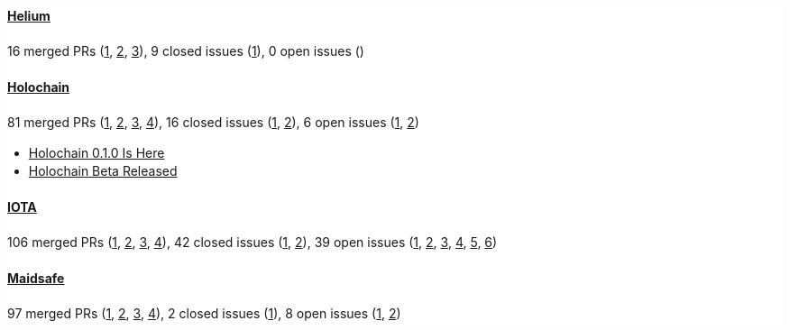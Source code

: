 [golem-merged-prs-4]: https://github.com/golemfactory/ya-runtime-sdk/pulls?q=is%3Apr+is%3Aclosed+merged%3A2023-01-01..2023-01-31%20-author:app/dependabot
[golem-closed_issues-1]: https://github.com/golemfactory/yagna/issues?q=is%3Aissue+is%3Aclosed+closed%3A2023-01-01..2023-01-31%20-author:app/dependabot
[golem-closed_issues-2]: https://github.com/golemfactory/ya-service-bus/issues?q=is%3Aissue+is%3Aclosed+closed%3A2023-01-01..2023-01-31%20-author:app/dependabot
[golem-closed_issues-3]: https://github.com/golemfactory/ya-runtime-sdk/issues?q=is%3Aissue+is%3Aclosed+closed%3A2023-01-01..2023-01-31%20-author:app/dependabot
[golem-closed_issues-4]: https://github.com/golemfactory/ya-runtime-vm/issues?q=is%3Aissue+is%3Aclosed+closed%3A2023-01-01..2023-01-31%20-author:app/dependabot
[golem-open_issues-1]: https://github.com/golemfactory/yagna/issues?q=is%3Aissue+is%3Aopen+created%3A2023-01-01..2023-01-31%20-author:app/dependabot

#### [Helium](https://github.com/helium)

16 merged PRs ([1][helium-merged-prs-1], [2][helium-merged-prs-2], [3][helium-merged-prs-3]),
9 closed issues ([1][helium-closed_issues-1]),
0 open issues ()

[helium-merged-prs-1]: https://github.com/helium/gateway-rs/pulls?q=is%3Apr+is%3Aclosed+merged%3A2023-01-01..2023-01-31%20-author:app/dependabot
[helium-merged-prs-2]: https://github.com/helium/helium-crypto-rs/pulls?q=is%3Apr+is%3Aclosed+merged%3A2023-01-01..2023-01-31%20-author:app/dependabot
[helium-merged-prs-3]: https://github.com/helium/helium-wallet-rs/pulls?q=is%3Apr+is%3Aclosed+merged%3A2023-01-01..2023-01-31%20-author:app/dependabot
[helium-closed_issues-1]: https://github.com/helium/gateway-rs/issues?q=is%3Aissue+is%3Aclosed+closed%3A2023-01-01..2023-01-31%20-author:app/dependabot

#### [Holochain](https://github.com/holochain/)

81 merged PRs ([1][holochain-merged-prs-1], [2][holochain-merged-prs-2], [3][holochain-merged-prs-3], [4][holochain-merged-prs-4]),
16 closed issues ([1][holochain-closed_issues-1], [2][holochain-closed_issues-2]),
6 open issues ([1][holochain-open_issues-1], [2][holochain-open_issues-2])

[holochain-merged-prs-1]: https://github.com/holochain/holochain/pulls?q=is%3Apr+is%3Aclosed+merged%3A2023-01-01..2023-01-31%20-author:app/dependabot
[holochain-merged-prs-2]: https://github.com/holochain/launcher/pulls?q=is%3Apr+is%3Aclosed+merged%3A2023-01-01..2023-01-31%20-author:app/dependabot
[holochain-merged-prs-3]: https://github.com/holochain/holochain-client-rust/pulls?q=is%3Apr+is%3Aclosed+merged%3A2023-01-01..2023-01-31%20-author:app/dependabot
[holochain-merged-prs-4]: https://github.com/holochain/holochain-wasmer/pulls?q=is%3Apr+is%3Aclosed+merged%3A2023-01-01..2023-01-31%20-author:app/dependabot
[holochain-closed_issues-1]: https://github.com/holochain/holochain/issues?q=is%3Aissue+is%3Aclosed+closed%3A2023-01-01..2023-01-31%20-author:app/dependabot
[holochain-closed_issues-2]: https://github.com/holochain/launcher/issues?q=is%3Aissue+is%3Aclosed+closed%3A2023-01-01..2023-01-31%20-author:app/dependabot
[holochain-open_issues-1]: https://github.com/holochain/holochain/issues?q=is%3Aissue+is%3Aopen+created%3A2023-01-01..2023-01-31%20-author:app/dependabot
[holochain-open_issues-2]: https://github.com/holochain/launcher/issues?q=is%3Aissue+is%3Aopen+created%3A2023-01-01..2023-01-31%20-author:app/dependabot

- [Holochain 0.1.0 Is Here](https://blog.holochain.org/holochain-0-1-0-is-here/)
- [Holochain Beta Released](https://blog.holochain.org/holochain-beta-released/)

#### [IOTA](https://github.com/iotaledger)

106 merged PRs ([1][iota-merged-prs-1], [2][iota-merged-prs-2], [3][iota-merged-prs-3], [4][iota-merged-prs-4]),
42 closed issues ([1][iota-closed_issues-1], [2][iota-closed_issues-2]),
39 open issues ([1][iota-open_issues-1], [2][iota-open_issues-2], [3][iota-open_issues-3], [4][iota-open_issues-4], [5][iota-open_issues-5], [6][iota-open_issues-6])

[iota-merged-prs-1]: https://github.com/iotaledger/wallet.rs/pulls?q=is%3Apr+is%3Aclosed+merged%3A2023-01-01..2023-01-31%20-author:app/dependabot
[iota-merged-prs-2]: https://github.com/iotaledger/iota.rs/pulls?q=is%3Apr+is%3Aclosed+merged%3A2023-01-01..2023-01-31%20-author:app/dependabot
[iota-merged-prs-3]: https://github.com/iotaledger/identity.rs/pulls?q=is%3Apr+is%3Aclosed+merged%3A2023-01-01..2023-01-31%20-author:app/dependabot
[iota-merged-prs-4]: https://github.com/iotaledger/cli-wallet/pulls?q=is%3Apr+is%3Aclosed+merged%3A2023-01-01..2023-01-31%20-author:app/dependabot
[iota-closed_issues-1]: https://github.com/iotaledger/wallet.rs/issues?q=is%3Aissue+is%3Aclosed+closed%3A2023-01-01..2023-01-31%20-author:app/dependabot
[iota-closed_issues-2]: https://github.com/iotaledger/iota.rs/issues?q=is%3Aissue+is%3Aclosed+closed%3A2023-01-01..2023-01-31%20-author:app/dependabot
[iota-open_issues-1]: https://github.com/iotaledger/bee/issues?q=is%3Aissue+is%3Aopen+created%3A2023-01-01..2023-01-31%20-author:app/dependabot
[iota-open_issues-2]: https://github.com/iotaledger/wallet.rs/issues?q=is%3Aissue+is%3Aopen+created%3A2023-01-01..2023-01-31%20-author:app/dependabot
[iota-open_issues-3]: https://github.com/iotaledger/iota.rs/issues?q=is%3Aissue+is%3Aopen+created%3A2023-01-01..2023-01-31%20-author:app/dependabot
[iota-open_issues-4]: https://github.com/iotaledger/identity.rs/issues?q=is%3Aissue+is%3Aopen+created%3A2023-01-01..2023-01-31%20-author:app/dependabot
[iota-open_issues-5]: https://github.com/iotaledger/cli-wallet/issues?q=is%3Aissue+is%3Aopen+created%3A2023-01-01..2023-01-31%20-author:app/dependabot
[iota-open_issues-6]: https://github.com/iotaledger/stronghold.rs/issues?q=is%3Aissue+is%3Aopen+created%3A2023-01-01..2023-01-31%20-author:app/dependabot

#### [Maidsafe](https://github.com/maidsafe)

97 merged PRs ([1][maidsafe-merged-prs-1], [2][maidsafe-merged-prs-2], [3][maidsafe-merged-prs-3], [4][maidsafe-merged-prs-4]),
2 closed issues ([1][maidsafe-closed_issues-1]),
8 open issues ([1][maidsafe-open_issues-1], [2][maidsafe-open_issues-2])


[camilahanada]: https://github.com/camilahanada
[gcharang]: https://github.com/gcharang
[Kadan Stadelmann]: https://github.com/ca333
[Vid Kersic]: https://github.com/Vid201
[Brian Anderson]: https://github.com/brson
[Aimee Zhu]: https://github.com/Aimeedeer
[RustSec]: https://rustsec.org/advisories/
[GitHub Advisories]: https://github.com/advisories?query=ecosystem%3Arust
[aleo-merged-prs-1]: https://github.com/AleoHQ/aleo/pulls?q=is%3Apr+is%3Aclosed+merged%3A2023-01-01..2023-01-31%20-author:app/dependabot
[aleo-merged-prs-2]: https://github.com/AleoHQ/aleo_vm_lambda/pulls?q=is%3Apr+is%3Aclosed+merged%3A2023-01-01..2023-01-31%20-author:app/dependabot
[aleo-merged-prs-3]: https://github.com/AleoHQ/leo/pulls?q=is%3Apr+is%3Aclosed+merged%3A2023-01-01..2023-01-31%20-author:app/dependabot
[aleo-merged-prs-4]: https://github.com/AleoHQ/snarkOS/pulls?q=is%3Apr+is%3Aclosed+merged%3A2023-01-01..2023-01-31%20-author:app/dependabot
[aleo-merged-prs-5]: https://github.com/AleoHQ/snarkVM/pulls?q=is%3Apr+is%3Aclosed+merged%3A2023-01-01..2023-01-31%20-author:app/dependabot
[aleo-closed_issues-1]: https://github.com/AleoHQ/leo/issues?q=is%3Aissue+is%3Aclosed+closed%3A2023-01-01..2023-01-31%20-author:app/dependabot
[aleo-closed_issues-2]: https://github.com/AleoHQ/snarkOS/issues?q=is%3Aissue+is%3Aclosed+closed%3A2023-01-01..2023-01-31%20-author:app/dependabot
[aleo-closed_issues-3]: https://github.com/AleoHQ/snarkVM/issues?q=is%3Aissue+is%3Aclosed+closed%3A2023-01-01..2023-01-31%20-author:app/dependabot
[aleo-open_issues-1]: https://github.com/AleoHQ/aleo/issues?q=is%3Aissue+is%3Aopen+created%3A2023-01-01..2023-01-31%20-author:app/dependabot
[aleo-open_issues-2]: https://github.com/AleoHQ/leo/issues?q=is%3Aissue+is%3Aopen+created%3A2023-01-01..2023-01-31%20-author:app/dependabot
[aleo-open_issues-3]: https://github.com/AleoHQ/snarkVM/issues?q=is%3Aissue+is%3Aopen+created%3A2023-01-01..2023-01-31%20-author:app/dependabot
[anoma-merged-prs-1]: https://github.com/anoma/namada/pulls?q=is%3Apr+is%3Aclosed+merged%3A2023-01-01..2023-01-31%20-author:app/dependabot
[anoma-merged-prs-2]: https://github.com/anoma/vamp-ir/pulls?q=is%3Apr+is%3Aclosed+merged%3A2023-01-01..2023-01-31%20-author:app/dependabot
[anoma-merged-prs-3]: https://github.com/anoma/taiga/pulls?q=is%3Apr+is%3Aclosed+merged%3A2023-01-01..2023-01-31%20-author:app/dependabot
[anoma-closed_issues-1]: https://github.com/anoma/namada/issues?q=is%3Aissue+is%3Aclosed+closed%3A2023-01-01..2023-01-31%20-author:app/dependabot
[anoma-closed_issues-2]: https://github.com/anoma/vamp-ir/issues?q=is%3Aissue+is%3Aclosed+closed%3A2023-01-01..2023-01-31%20-author:app/dependabot
[anoma-closed_issues-3]: https://github.com/anoma/taiga/issues?q=is%3Aissue+is%3Aclosed+closed%3A2023-01-01..2023-01-31%20-author:app/dependabot
[anoma-open_issues-1]: https://github.com/anoma/namada/issues?q=is%3Aissue+is%3Aopen+created%3A2023-01-01..2023-01-31%20-author:app/dependabot
[anoma-open_issues-2]: https://github.com/anoma/vamp-ir/issues?q=is%3Aissue+is%3Aopen+created%3A2023-01-01..2023-01-31%20-author:app/dependabot
[anoma-open_issues-3]: https://github.com/anoma/taiga/issues?q=is%3Aissue+is%3Aopen+created%3A2023-01-01..2023-01-31%20-author:app/dependabot
[aptos-merged-prs-1]: https://github.com/aptos-labs/aptos-core/pulls?q=is%3Apr+is%3Aclosed+merged%3A2023-01-01..2023-01-31%20-author:app/dependabot
[aptos-closed_issues-1]: https://github.com/aptos-labs/aptos-core/issues?q=is%3Aissue+is%3Aclosed+closed%3A2023-01-01..2023-01-31%20-author:app/dependabot
[aptos-open_issues-1]: https://github.com/aptos-labs/aptos-core/issues?q=is%3Aissue+is%3Aopen+created%3A2023-01-01..2023-01-31%20-author:app/dependabot
[casper-merged-prs-1]: https://github.com/casper-network/casper-node/pulls?q=is%3Apr+is%3Aclosed+merged%3A2023-01-01..2023-01-31%20-author:app/dependabot
[casper-merged-prs-2]: https://github.com/casper-network/docs/pulls?q=is%3Apr+is%3Aclosed+merged%3A2023-01-01..2023-01-31%20-author:app/dependabot
[casper-closed_issues-1]: https://github.com/casper-network/casper-node/issues?q=is%3Aissue+is%3Aclosed+closed%3A2023-01-01..2023-01-31%20-author:app/dependabot
[casper-closed_issues-2]: https://github.com/casper-network/docs/issues?q=is%3Aissue+is%3Aclosed+closed%3A2023-01-01..2023-01-31%20-author:app/dependabot
[casper-open_issues-1]: https://github.com/casper-network/casper-node/issues?q=is%3Aissue+is%3Aopen+created%3A2023-01-01..2023-01-31%20-author:app/dependabot
[casper-open_issues-2]: https://github.com/casper-network/docs/issues?q=is%3Aissue+is%3Aopen+created%3A2023-01-01..2023-01-31%20-author:app/dependabot
[comit-merged-prs-1]: https://github.com/comit-network/xmr-btc-swap/pulls?q=is%3Apr+is%3Aclosed+merged%3A2023-01-01..2023-01-31%20-author:app/dependabot
[comit-closed_issues-1]: https://github.com/comit-network/xmr-btc-swap/issues?q=is%3Aissue+is%3Aclosed+closed%3A2023-01-01..2023-01-31%20-author:app/dependabot
[comit-open_issues-1]: https://github.com/comit-network/xmr-btc-swap/issues?q=is%3Aissue+is%3Aopen+created%3A2023-01-01..2023-01-31%20-author:app/dependabot
[concordium-merged-prs-1]: https://github.com/Concordium/concordium-rust-smart-contracts/pulls?q=is%3Apr+is%3Aclosed+merged%3A2023-01-01..2023-01-31%20-author:app/dependabot
[concordium-merged-prs-2]: https://github.com/Concordium/concordium-contracts-common/pulls?q=is%3Apr+is%3Aclosed+merged%3A2023-01-01..2023-01-31%20-author:app/dependabot
[concordium-merged-prs-3]: https://github.com/Concordium/concordium-rust-sdk/pulls?q=is%3Apr+is%3Aclosed+merged%3A2023-01-01..2023-01-31%20-author:app/dependabot
[concordium-merged-prs-4]: https://github.com/Concordium/concordium-base/pulls?q=is%3Apr+is%3Aclosed+merged%3A2023-01-01..2023-01-31%20-author:app/dependabot
[concordium-merged-prs-5]: https://github.com/Concordium/concordium-node/pulls?q=is%3Apr+is%3Aclosed+merged%3A2023-01-01..2023-01-31%20-author:app/dependabot
[concordium-closed_issues-1]: https://github.com/Concordium/concordium-rust-smart-contracts/issues?q=is%3Aissue+is%3Aclosed+closed%3A2023-01-01..2023-01-31%20-author:app/dependabot
[concordium-closed_issues-2]: https://github.com/Concordium/concordium-base/issues?q=is%3Aissue+is%3Aclosed+closed%3A2023-01-01..2023-01-31%20-author:app/dependabot
[concordium-closed_issues-3]: https://github.com/Concordium/concordium-node/issues?q=is%3Aissue+is%3Aclosed+closed%3A2023-01-01..2023-01-31%20-author:app/dependabot
[concordium-open_issues-1]: https://github.com/Concordium/concordium-rust-smart-contracts/issues?q=is%3Aissue+is%3Aopen+created%3A2023-01-01..2023-01-31%20-author:app/dependabot
[concordium-open_issues-2]: https://github.com/Concordium/concordium-contracts-common/issues?q=is%3Aissue+is%3Aopen+created%3A2023-01-01..2023-01-31%20-author:app/dependabot
[concordium-open_issues-3]: https://github.com/Concordium/concordium-base/issues?q=is%3Aissue+is%3Aopen+created%3A2023-01-01..2023-01-31%20-author:app/dependabot
[concordium-open_issues-4]: https://github.com/Concordium/concordium-node/issues?q=is%3Aissue+is%3Aopen+created%3A2023-01-01..2023-01-31%20-author:app/dependabot
[conflux-merged-prs-1]: https://github.com/Conflux-Chain/conflux-rust/pulls?q=is%3Apr+is%3Aclosed+merged%3A2023-01-01..2023-01-31%20-author:app/dependabot
[darkfi-merged-prs-1]: https://github.com/darkrenaissance/darkfi/pulls?q=is%3Apr+is%3Aclosed+merged%3A2023-01-01..2023-01-31%20-author:app/dependabot
[darkfi-closed_issues-1]: https://github.com/darkrenaissance/darkfi/issues?q=is%3Aissue+is%3Aclosed+closed%3A2023-01-01..2023-01-31%20-author:app/dependabot
[darkfi-open_issues-1]: https://github.com/darkrenaissance/darkfi/issues?q=is%3Aissue+is%3Aopen+created%3A2023-01-01..2023-01-31%20-author:app/dependabot
[dfinity-merged-prs-1]: https://github.com/dfinity/sdk/pulls?q=is%3Apr+is%3Aclosed+merged%3A2023-01-01..2023-01-31%20-author:app/dependabot
[dfinity-merged-prs-2]: https://github.com/dfinity/agent-rs/pulls?q=is%3Apr+is%3Aclosed+merged%3A2023-01-01..2023-01-31%20-author:app/dependabot
[dfinity-merged-prs-3]: https://github.com/dfinity/cdk-rs/pulls?q=is%3Apr+is%3Aclosed+merged%3A2023-01-01..2023-01-31%20-author:app/dependabot
[dfinity-merged-prs-4]: https://github.com/dfinity/candid/pulls?q=is%3Apr+is%3Aclosed+merged%3A2023-01-01..2023-01-31%20-author:app/dependabot
[dfinity-merged-prs-5]: https://github.com/dfinity/quill/pulls?q=is%3Apr+is%3Aclosed+merged%3A2023-01-01..2023-01-31%20-author:app/dependabot
[dfinity-merged-prs-6]: https://github.com/dfinity/vessel/pulls?q=is%3Apr+is%3Aclosed+merged%3A2023-01-01..2023-01-31%20-author:app/dependabot
[dfinity-closed_issues-1]: https://github.com/dfinity/sdk/issues?q=is%3Aissue+is%3Aclosed+closed%3A2023-01-01..2023-01-31%20-author:app/dependabot
[dfinity-closed_issues-2]: https://github.com/dfinity/agent-rs/issues?q=is%3Aissue+is%3Aclosed+closed%3A2023-01-01..2023-01-31%20-author:app/dependabot
[dfinity-closed_issues-3]: https://github.com/dfinity/vessel/issues?q=is%3Aissue+is%3Aclosed+closed%3A2023-01-01..2023-01-31%20-author:app/dependabot
[dfinity-open_issues-1]: https://github.com/dfinity/sdk/issues?q=is%3Aissue+is%3Aopen+created%3A2023-01-01..2023-01-31%20-author:app/dependabot
[dfinity-open_issues-2]: https://github.com/dfinity/candid/issues?q=is%3Aissue+is%3Aopen+created%3A2023-01-01..2023-01-31%20-author:app/dependabot
[dfinity-open_issues-3]: https://github.com/dfinity/quill/issues?q=is%3Aissue+is%3Aopen+created%3A2023-01-01..2023-01-31%20-author:app/dependabot
[dusk_network-merged-prs-1]: https://github.com/dusk-network/plonk/pulls?q=is%3Apr+is%3Aclosed+merged%3A2023-01-01..2023-01-31%20-author:app/dependabot
[dusk_network-merged-prs-2]: https://github.com/dusk-network/rusk/pulls?q=is%3Apr+is%3Aclosed+merged%3A2023-01-01..2023-01-31%20-author:app/dependabot
[dusk_network-merged-prs-3]: https://github.com/dusk-network/wallet-cli/pulls?q=is%3Apr+is%3Aclosed+merged%3A2023-01-01..2023-01-31%20-author:app/dependabot
[dusk_network-merged-prs-4]: https://github.com/dusk-network/wallet-core/pulls?q=is%3Apr+is%3Aclosed+merged%3A2023-01-01..2023-01-31%20-author:app/dependabot
[dusk_network-closed_issues-1]: https://github.com/dusk-network/plonk/issues?q=is%3Aissue+is%3Aclosed+closed%3A2023-01-01..2023-01-31%20-author:app/dependabot
[dusk_network-closed_issues-2]: https://github.com/dusk-network/rusk/issues?q=is%3Aissue+is%3Aclosed+closed%3A2023-01-01..2023-01-31%20-author:app/dependabot
[dusk_network-closed_issues-3]: https://github.com/dusk-network/wallet-cli/issues?q=is%3Aissue+is%3Aclosed+closed%3A2023-01-01..2023-01-31%20-author:app/dependabot
[dusk_network-open_issues-1]: https://github.com/dusk-network/plonk/issues?q=is%3Aissue+is%3Aopen+created%3A2023-01-01..2023-01-31%20-author:app/dependabot
[dusk_network-open_issues-2]: https://github.com/dusk-network/rusk/issues?q=is%3Aissue+is%3Aopen+created%3A2023-01-01..2023-01-31%20-author:app/dependabot
[dusk_network-open_issues-3]: https://github.com/dusk-network/wallet-core/issues?q=is%3Aissue+is%3Aopen+created%3A2023-01-01..2023-01-31%20-author:app/dependabot
[espresso_systems-merged-prs-1]: https://github.com/EspressoSystems/jellyfish/pulls?q=is%3Apr+is%3Aclosed+merged%3A2023-01-01..2023-01-31%20-author:app/dependabot
[espresso_systems-merged-prs-2]: https://github.com/EspressoSystems/cape/pulls?q=is%3Apr+is%3Aclosed+merged%3A2023-01-01..2023-01-31%20-author:app/dependabot
[espresso_systems-merged-prs-3]: https://github.com/EspressoSystems/HotShot/pulls?q=is%3Apr+is%3Aclosed+merged%3A2023-01-01..2023-01-31%20-author:app/dependabot
[espresso_systems-closed_issues-1]: https://github.com/EspressoSystems/jellyfish/issues?q=is%3Aissue+is%3Aclosed+closed%3A2023-01-01..2023-01-31%20-author:app/dependabot
[espresso_systems-closed_issues-2]: https://github.com/EspressoSystems/cape/issues?q=is%3Aissue+is%3Aclosed+closed%3A2023-01-01..2023-01-31%20-author:app/dependabot
[espresso_systems-closed_issues-3]: https://github.com/EspressoSystems/HotShot/issues?q=is%3Aissue+is%3Aclosed+closed%3A2023-01-01..2023-01-31%20-author:app/dependabot
[espresso_systems-open_issues-1]: https://github.com/EspressoSystems/jellyfish/issues?q=is%3Aissue+is%3Aopen+created%3A2023-01-01..2023-01-31%20-author:app/dependabot
[espresso_systems-open_issues-2]: https://github.com/EspressoSystems/HotShot/issues?q=is%3Aissue+is%3Aopen+created%3A2023-01-01..2023-01-31%20-author:app/dependabot
[filecoin-merged-prs-1]: https://github.com/filecoin-project/blstrs/pulls?q=is%3Apr+is%3Aclosed+merged%3A2023-01-01..2023-01-31%20-author:app/dependabot
[filecoin-merged-prs-2]: https://github.com/filecoin-project/builtin-actors/pulls?q=is%3Apr+is%3Aclosed+merged%3A2023-01-01..2023-01-31%20-author:app/dependabot
[filecoin-merged-prs-3]: https://github.com/filecoin-project/builtin-actors-bundler/pulls?q=is%3Apr+is%3Aclosed+merged%3A2023-01-01..2023-01-31%20-author:app/dependabot
[filecoin-merged-prs-4]: https://github.com/filecoin-project/filecoin-ffi/pulls?q=is%3Apr+is%3Aclosed+merged%3A2023-01-01..2023-01-31%20-author:app/dependabot
[filecoin-merged-prs-5]: https://github.com/filecoin-project/neptune/pulls?q=is%3Apr+is%3Aclosed+merged%3A2023-01-01..2023-01-31%20-author:app/dependabot
[filecoin-merged-prs-6]: https://github.com/filecoin-project/ref-fvm/pulls?q=is%3Apr+is%3Aclosed+merged%3A2023-01-01..2023-01-31%20-author:app/dependabot
[filecoin-merged-prs-7]: https://github.com/filecoin-project/rust-fil-proofs/pulls?q=is%3Apr+is%3Aclosed+merged%3A2023-01-01..2023-01-31%20-author:app/dependabot
[filecoin-merged-prs-8]: https://github.com/ChainSafe/forest/pulls?q=is%3Apr+is%3Aclosed+merged%3A2023-01-01..2023-01-31%20-author:app/dependabot
[filecoin-closed_issues-1]: https://github.com/filecoin-project/builtin-actors/issues?q=is%3Aissue+is%3Aclosed+closed%3A2023-01-01..2023-01-31%20-author:app/dependabot
[filecoin-closed_issues-2]: https://github.com/filecoin-project/neptune/issues?q=is%3Aissue+is%3Aclosed+closed%3A2023-01-01..2023-01-31%20-author:app/dependabot
[filecoin-closed_issues-3]: https://github.com/filecoin-project/ref-fvm/issues?q=is%3Aissue+is%3Aclosed+closed%3A2023-01-01..2023-01-31%20-author:app/dependabot
[filecoin-closed_issues-4]: https://github.com/filecoin-project/rust-fil-proofs/issues?q=is%3Aissue+is%3Aclosed+closed%3A2023-01-01..2023-01-31%20-author:app/dependabot
[filecoin-closed_issues-5]: https://github.com/ChainSafe/forest/issues?q=is%3Aissue+is%3Aclosed+closed%3A2023-01-01..2023-01-31%20-author:app/dependabot
[filecoin-open_issues-1]: https://github.com/filecoin-project/builtin-actors/issues?q=is%3Aissue+is%3Aopen+created%3A2023-01-01..2023-01-31%20-author:app/dependabot
[filecoin-open_issues-2]: https://github.com/filecoin-project/neptune/issues?q=is%3Aissue+is%3Aopen+created%3A2023-01-01..2023-01-31%20-author:app/dependabot
[filecoin-open_issues-3]: https://github.com/filecoin-project/ref-fvm/issues?q=is%3Aissue+is%3Aopen+created%3A2023-01-01..2023-01-31%20-author:app/dependabot
[filecoin-open_issues-4]: https://github.com/filecoin-project/rust-fil-proofs/issues?q=is%3Aissue+is%3Aopen+created%3A2023-01-01..2023-01-31%20-author:app/dependabot
[filecoin-open_issues-5]: https://github.com/ChainSafe/forest/issues?q=is%3Aissue+is%3Aopen+created%3A2023-01-01..2023-01-31%20-author:app/dependabot
[findora-merged-prs-1]: https://github.com/FindoraNetwork/platform/pulls?q=is%3Apr+is%3Aclosed+merged%3A2023-01-01..2023-01-31%20-author:app/dependabot
[findora-merged-prs-2]: https://github.com/FindoraNetwork/findora-scanner/pulls?q=is%3Apr+is%3Aclosed+merged%3A2023-01-01..2023-01-31%20-author:app/dependabot
[findora-merged-prs-3]: https://github.com/FindoraNetwork/noah/pulls?q=is%3Apr+is%3Aclosed+merged%3A2023-01-01..2023-01-31%20-author:app/dependabot
[fluence-merged-prs-1]: https://github.com/fluencelabs/marine/pulls?q=is%3Apr+is%3Aclosed+merged%3A2023-01-01..2023-01-31%20-author:app/dependabot
[fluence-merged-prs-2]: https://github.com/fluencelabs/aquavm/pulls?q=is%3Apr+is%3Aclosed+merged%3A2023-01-01..2023-01-31%20-author:app/dependabot
[fluence-merged-prs-3]: https://github.com/fluencelabs/examples/pulls?q=is%3Apr+is%3Aclosed+merged%3A2023-01-01..2023-01-31%20-author:app/dependabot
[fluence-merged-prs-4]: https://github.com/fluencelabs/registry/pulls?q=is%3Apr+is%3Aclosed+merged%3A2023-01-01..2023-01-31%20-author:app/dependabot
[fluence-merged-prs-5]: https://github.com/fluencelabs/trust-graph/pulls?q=is%3Apr+is%3Aclosed+merged%3A2023-01-01..2023-01-31%20-author:app/dependabot
[fluence-merged-prs-6]: https://github.com/fluencelabs/aqua-ipfs/pulls?q=is%3Apr+is%3Aclosed+merged%3A2023-01-01..2023-01-31%20-author:app/dependabot
[fluence-merged-prs-7]: https://github.com/fluencelabs/rust-peer/pulls?q=is%3Apr+is%3Aclosed+merged%3A2023-01-01..2023-01-31%20-author:app/dependabot
[fluence-open_issues-1]: https://github.com/fluencelabs/trust-graph/issues?q=is%3Aissue+is%3Aopen+created%3A2023-01-01..2023-01-31%20-author:app/dependabot
[fluence-open_issues-2]: https://github.com/fluencelabs/aqua-ipfs/issues?q=is%3Aissue+is%3Aopen+created%3A2023-01-01..2023-01-31%20-author:app/dependabot
[fuel-merged-prs-1]: https://github.com/FuelLabs/faucet/pulls?q=is%3Apr+is%3Aclosed+merged%3A2023-01-01..2023-01-31%20-author:app/dependabot
[fuel-merged-prs-2]: https://github.com/FuelLabs/forc-wallet/pulls?q=is%3Apr+is%3Aclosed+merged%3A2023-01-01..2023-01-31%20-author:app/dependabot
[fuel-merged-prs-3]: https://github.com/FuelLabs/fuel-asm/pulls?q=is%3Apr+is%3Aclosed+merged%3A2023-01-01..2023-01-31%20-author:app/dependabot
[fuel-merged-prs-4]: https://github.com/FuelLabs/fuel-core/pulls?q=is%3Apr+is%3Aclosed+merged%3A2023-01-01..2023-01-31%20-author:app/dependabot
[fuel-merged-prs-5]: https://github.com/FuelLabs/fuel-crypto/pulls?q=is%3Apr+is%3Aclosed+merged%3A2023-01-01..2023-01-31%20-author:app/dependabot
[fuel-merged-prs-6]: https://github.com/FuelLabs/fuel-indexer/pulls?q=is%3Apr+is%3Aclosed+merged%3A2023-01-01..2023-01-31%20-author:app/dependabot
[fuel-merged-prs-7]: https://github.com/FuelLabs/fuel-merkle/pulls?q=is%3Apr+is%3Aclosed+merged%3A2023-01-01..2023-01-31%20-author:app/dependabot
[fuel-merged-prs-8]: https://github.com/FuelLabs/fuel-storage/pulls?q=is%3Apr+is%3Aclosed+merged%3A2023-01-01..2023-01-31%20-author:app/dependabot
[fuel-merged-prs-9]: https://github.com/FuelLabs/fuel-tx/pulls?q=is%3Apr+is%3Aclosed+merged%3A2023-01-01..2023-01-31%20-author:app/dependabot
[fuel-merged-prs-10]: https://github.com/FuelLabs/fuel-types/pulls?q=is%3Apr+is%3Aclosed+merged%3A2023-01-01..2023-01-31%20-author:app/dependabot
[fuel-merged-prs-11]: https://github.com/FuelLabs/fuel-vm/pulls?q=is%3Apr+is%3Aclosed+merged%3A2023-01-01..2023-01-31%20-author:app/dependabot
[fuel-merged-prs-12]: https://github.com/FuelLabs/fuels-rs/pulls?q=is%3Apr+is%3Aclosed+merged%3A2023-01-01..2023-01-31%20-author:app/dependabot
[fuel-merged-prs-13]: https://github.com/FuelLabs/fuelup/pulls?q=is%3Apr+is%3Aclosed+merged%3A2023-01-01..2023-01-31%20-author:app/dependabot
[fuel-merged-prs-14]: https://github.com/FuelLabs/sway/pulls?q=is%3Apr+is%3Aclosed+merged%3A2023-01-01..2023-01-31%20-author:app/dependabot
[fuel-closed_issues-1]: https://github.com/FuelLabs/forc-wallet/issues?q=is%3Aissue+is%3Aclosed+closed%3A2023-01-01..2023-01-31%20-author:app/dependabot
[fuel-closed_issues-2]: https://github.com/FuelLabs/fuel-core/issues?q=is%3Aissue+is%3Aclosed+closed%3A2023-01-01..2023-01-31%20-author:app/dependabot
[fuel-closed_issues-3]: https://github.com/FuelLabs/fuel-indexer/issues?q=is%3Aissue+is%3Aclosed+closed%3A2023-01-01..2023-01-31%20-author:app/dependabot
[fuel-closed_issues-4]: https://github.com/FuelLabs/fuel-merkle/issues?q=is%3Aissue+is%3Aclosed+closed%3A2023-01-01..2023-01-31%20-author:app/dependabot
[fuel-closed_issues-5]: https://github.com/FuelLabs/fuel-vm/issues?q=is%3Aissue+is%3Aclosed+closed%3A2023-01-01..2023-01-31%20-author:app/dependabot
[fuel-closed_issues-6]: https://github.com/FuelLabs/fuels-rs/issues?q=is%3Aissue+is%3Aclosed+closed%3A2023-01-01..2023-01-31%20-author:app/dependabot
[fuel-closed_issues-7]: https://github.com/FuelLabs/fuelup/issues?q=is%3Aissue+is%3Aclosed+closed%3A2023-01-01..2023-01-31%20-author:app/dependabot
[fuel-closed_issues-8]: https://github.com/FuelLabs/sway/issues?q=is%3Aissue+is%3Aclosed+closed%3A2023-01-01..2023-01-31%20-author:app/dependabot
[fuel-open_issues-1]: https://github.com/FuelLabs/fuel-core/issues?q=is%3Aissue+is%3Aopen+created%3A2023-01-01..2023-01-31%20-author:app/dependabot
[fuel-open_issues-2]: https://github.com/FuelLabs/fuel-indexer/issues?q=is%3Aissue+is%3Aopen+created%3A2023-01-01..2023-01-31%20-author:app/dependabot
[fuel-open_issues-3]: https://github.com/FuelLabs/fuel-vm/issues?q=is%3Aissue+is%3Aopen+created%3A2023-01-01..2023-01-31%20-author:app/dependabot
[fuel-open_issues-4]: https://github.com/FuelLabs/fuels-rs/issues?q=is%3Aissue+is%3Aopen+created%3A2023-01-01..2023-01-31%20-author:app/dependabot
[fuel-open_issues-5]: https://github.com/FuelLabs/fuelup/issues?q=is%3Aissue+is%3Aopen+created%3A2023-01-01..2023-01-31%20-author:app/dependabot
[fuel-open_issues-6]: https://github.com/FuelLabs/sway/issues?q=is%3Aissue+is%3Aopen+created%3A2023-01-01..2023-01-31%20-author:app/dependabot
[golem-merged-prs-1]: https://github.com/golemfactory/yagna/pulls?q=is%3Apr+is%3Aclosed+merged%3A2023-01-01..2023-01-31%20-author:app/dependabot
[golem-merged-prs-2]: https://github.com/golemfactory/ya-service-bus/pulls?q=is%3Apr+is%3Aclosed+merged%3A2023-01-01..2023-01-31%20-author:app/dependabot
[golem-merged-prs-3]: https://github.com/golemfactory/ya-relay/pulls?q=is%3Apr+is%3Aclosed+merged%3A2023-01-01..2023-01-31%20-author:app/dependabot
[maidsafe-merged-prs-1]: https://github.com/maidsafe/sn_dbc/pulls?q=is%3Apr+is%3Aclosed+merged%3A2023-01-01..2023-01-31%20-author:app/dependabot
[maidsafe-merged-prs-2]: https://github.com/maidsafe/safe_network/pulls?q=is%3Apr+is%3Aclosed+merged%3A2023-01-01..2023-01-31%20-author:app/dependabot
[maidsafe-merged-prs-3]: https://github.com/maidsafe/qp2p/pulls?q=is%3Apr+is%3Aclosed+merged%3A2023-01-01..2023-01-31%20-author:app/dependabot
[maidsafe-merged-prs-4]: https://github.com/maidsafe/sn_consensus/pulls?q=is%3Apr+is%3Aclosed+merged%3A2023-01-01..2023-01-31%20-author:app/dependabot
[maidsafe-closed_issues-1]: https://github.com/maidsafe/safe_network/issues?q=is%3Aissue+is%3Aclosed+closed%3A2023-01-01..2023-01-31%20-author:app/dependabot
[maidsafe-open_issues-1]: https://github.com/maidsafe/safe_network/issues?q=is%3Aissue+is%3Aopen+created%3A2023-01-01..2023-01-31%20-author:app/dependabot
[maidsafe-open_issues-2]: https://github.com/maidsafe/sn_consensus/issues?q=is%3Aissue+is%3Aopen+created%3A2023-01-01..2023-01-31%20-author:app/dependabot
[mina-closed_issues-1]: https://github.com/openmina/openmina/issues?q=is%3Aissue+is%3Aclosed+closed%3A2023-01-01..2023-01-31%20-author:app/dependabot
[mina-closed_issues-2]: https://github.com/openmina/mina-p2p-messages-rs/issues?q=is%3Aissue+is%3Aclosed+closed%3A2023-01-01..2023-01-31%20-author:app/dependabot
[mina-open_issues-1]: https://github.com/openmina/openmina/issues?q=is%3Aissue+is%3Aopen+created%3A2023-01-01..2023-01-31%20-author:app/dependabot
[mobilecoin-merged-prs-1]: https://github.com/mobilecoinfoundation/mobilecoin/pulls?q=is%3Apr+is%3Aclosed+merged%3A2023-01-01..2023-01-31%20-author:app/dependabot
[mobilecoin-closed_issues-1]: https://github.com/mobilecoinfoundation/mobilecoin/issues?q=is%3Aissue+is%3Aclosed+closed%3A2023-01-01..2023-01-31%20-author:app/dependabot
[mobilecoin-open_issues-1]: https://github.com/mobilecoinfoundation/mobilecoin/issues?q=is%3Aissue+is%3Aopen+created%3A2023-01-01..2023-01-31%20-author:app/dependabot
[multiversx-merged-prs-1]: https://github.com/multiversx/mx-sdk-rs/pulls?q=is%3Apr+is%3Aclosed+merged%3A2023-01-01..2023-01-31%20-author:app/dependabot
[multiversx-merged-prs-2]: https://github.com/multiversx/mx-exchange-sc/pulls?q=is%3Apr+is%3Aclosed+merged%3A2023-01-01..2023-01-31%20-author:app/dependabot
[multiversx-merged-prs-3]: https://github.com/multiversx/mx-nft-marketplace-sc/pulls?q=is%3Apr+is%3Aclosed+merged%3A2023-01-01..2023-01-31%20-author:app/dependabot
[multiversx-merged-prs-4]: https://github.com/multiversx/mx-metabonding-sc/pulls?q=is%3Apr+is%3Aclosed+merged%3A2023-01-01..2023-01-31%20-author:app/dependabot
[multiversx-merged-prs-5]: https://github.com/multiversx/mx-bridge-eth-sc-rs/pulls?q=is%3Apr+is%3Aclosed+merged%3A2023-01-01..2023-01-31%20-author:app/dependabot
[multiversx-merged-prs-6]: https://github.com/multiversx/mx-delegation-sc/pulls?q=is%3Apr+is%3Aclosed+merged%3A2023-01-01..2023-01-31%20-author:app/dependabot
[multiversx-closed_issues-1]: https://github.com/multiversx/mx-sdk-rs/issues?q=is%3Aissue+is%3Aclosed+closed%3A2023-01-01..2023-01-31%20-author:app/dependabot
[multiversx-closed_issues-2]: https://github.com/multiversx/mx-exchange-sc/issues?q=is%3Aissue+is%3Aclosed+closed%3A2023-01-01..2023-01-31%20-author:app/dependabot
[multiversx-open_issues-1]: https://github.com/multiversx/mx-sdk-rs/issues?q=is%3Aissue+is%3Aopen+created%3A2023-01-01..2023-01-31%20-author:app/dependabot
[near-merged-prs-1]: https://github.com/near/workspaces-rs/pulls?q=is%3Apr+is%3Aclosed+merged%3A2023-01-01..2023-01-31%20-author:app/dependabot
[near-merged-prs-2]: https://github.com/near/nearcore/pulls?q=is%3Apr+is%3Aclosed+merged%3A2023-01-01..2023-01-31%20-author:app/dependabot
[near-merged-prs-3]: https://github.com/near/near-cli-rs/pulls?q=is%3Apr+is%3Aclosed+merged%3A2023-01-01..2023-01-31%20-author:app/dependabot
[near-merged-prs-4]: https://github.com/near/near-sdk-rs/pulls?q=is%3Apr+is%3Aclosed+merged%3A2023-01-01..2023-01-31%20-author:app/dependabot
[near-merged-prs-5]: https://github.com/near/near-lake-framework-rs/pulls?q=is%3Apr+is%3Aclosed+merged%3A2023-01-01..2023-01-31%20-author:app/dependabot
[near-merged-prs-6]: https://github.com/near/borsh-rs/pulls?q=is%3Apr+is%3Aclosed+merged%3A2023-01-01..2023-01-31%20-author:app/dependabot
[near-merged-prs-7]: https://github.com/near/near-indexer-for-explorer/pulls?q=is%3Apr+is%3Aclosed+merged%3A2023-01-01..2023-01-31%20-author:app/dependabot
[near-merged-prs-8]: https://github.com/near/wasmer/pulls?q=is%3Apr+is%3Aclosed+merged%3A2023-01-01..2023-01-31%20-author:app/dependabot
[near-closed_issues-1]: https://github.com/near/workspaces-rs/issues?q=is%3Aissue+is%3Aclosed+closed%3A2023-01-01..2023-01-31%20-author:app/dependabot
[near-closed_issues-2]: https://github.com/near/nearcore/issues?q=is%3Aissue+is%3Aclosed+closed%3A2023-01-01..2023-01-31%20-author:app/dependabot
[near-closed_issues-3]: https://github.com/near/near-cli-rs/issues?q=is%3Aissue+is%3Aclosed+closed%3A2023-01-01..2023-01-31%20-author:app/dependabot
[near-closed_issues-4]: https://github.com/near/near-sdk-rs/issues?q=is%3Aissue+is%3Aclosed+closed%3A2023-01-01..2023-01-31%20-author:app/dependabot
[near-closed_issues-5]: https://github.com/near/near-lake-indexer/issues?q=is%3Aissue+is%3Aclosed+closed%3A2023-01-01..2023-01-31%20-author:app/dependabot
[near-closed_issues-6]: https://github.com/near/near-indexer-for-explorer/issues?q=is%3Aissue+is%3Aclosed+closed%3A2023-01-01..2023-01-31%20-author:app/dependabot
[near-open_issues-1]: https://github.com/near/workspaces-rs/issues?q=is%3Aissue+is%3Aopen+created%3A2023-01-01..2023-01-31%20-author:app/dependabot
[near-open_issues-2]: https://github.com/near/nearcore/issues?q=is%3Aissue+is%3Aopen+created%3A2023-01-01..2023-01-31%20-author:app/dependabot
[near-open_issues-3]: https://github.com/near/near-cli-rs/issues?q=is%3Aissue+is%3Aopen+created%3A2023-01-01..2023-01-31%20-author:app/dependabot
[near-open_issues-4]: https://github.com/near/near-sdk-rs/issues?q=is%3Aissue+is%3Aopen+created%3A2023-01-01..2023-01-31%20-author:app/dependabot
[near-open_issues-5]: https://github.com/near/core-contracts/issues?q=is%3Aissue+is%3Aopen+created%3A2023-01-01..2023-01-31%20-author:app/dependabot
[near-open_issues-6]: https://github.com/near/near-lake-framework-rs/issues?q=is%3Aissue+is%3Aopen+created%3A2023-01-01..2023-01-31%20-author:app/dependabot
[near-open_issues-7]: https://github.com/near/borsh-rs/issues?q=is%3Aissue+is%3Aopen+created%3A2023-01-01..2023-01-31%20-author:app/dependabot
[near-open_issues-8]: https://github.com/near/near-indexer-for-explorer/issues?q=is%3Aissue+is%3Aopen+created%3A2023-01-01..2023-01-31%20-author:app/dependabot
[nervos-merged-prs-1]: https://github.com/nervosnetwork/ckb/pulls?q=is%3Apr+is%3Aclosed+merged%3A2023-01-01..2023-01-31%20-author:app/dependabot
[nervos-merged-prs-2]: https://github.com/nervosnetwork/ckb-vm/pulls?q=is%3Apr+is%3Aclosed+merged%3A2023-01-01..2023-01-31%20-author:app/dependabot
[nervos-merged-prs-3]: https://github.com/nervosnetwork/ckb-cli/pulls?q=is%3Apr+is%3Aclosed+merged%3A2023-01-01..2023-01-31%20-author:app/dependabot
[nervos-merged-prs-4]: https://github.com/nervosnetwork/molecule/pulls?q=is%3Apr+is%3Aclosed+merged%3A2023-01-01..2023-01-31%20-author:app/dependabot
[nervos-merged-prs-5]: https://github.com/godwokenrises/godwoken/pulls?q=is%3Apr+is%3Aclosed+merged%3A2023-01-01..2023-01-31%20-author:app/dependabot
[nervos-merged-prs-6]: https://github.com/godwokenrises/godwoken-tests/pulls?q=is%3Apr+is%3Aclosed+merged%3A2023-01-01..2023-01-31%20-author:app/dependabot
[nervos-closed_issues-1]: https://github.com/nervosnetwork/ckb/issues?q=is%3Aissue+is%3Aclosed+closed%3A2023-01-01..2023-01-31%20-author:app/dependabot
[nervos-closed_issues-2]: https://github.com/nervosnetwork/ckb-vm/issues?q=is%3Aissue+is%3Aclosed+closed%3A2023-01-01..2023-01-31%20-author:app/dependabot
[nervos-closed_issues-3]: https://github.com/nervosnetwork/molecule/issues?q=is%3Aissue+is%3Aclosed+closed%3A2023-01-01..2023-01-31%20-author:app/dependabot
[nervos-closed_issues-4]: https://github.com/godwokenrises/godwoken/issues?q=is%3Aissue+is%3Aclosed+closed%3A2023-01-01..2023-01-31%20-author:app/dependabot
[nervos-open_issues-1]: https://github.com/nervosnetwork/ckb/issues?q=is%3Aissue+is%3Aopen+created%3A2023-01-01..2023-01-31%20-author:app/dependabot
[nervos-open_issues-2]: https://github.com/nervosnetwork/ckb-vm/issues?q=is%3Aissue+is%3Aopen+created%3A2023-01-01..2023-01-31%20-author:app/dependabot
[nervos-open_issues-3]: https://github.com/nervosnetwork/ckb-cli/issues?q=is%3Aissue+is%3Aopen+created%3A2023-01-01..2023-01-31%20-author:app/dependabot
[nervos-open_issues-4]: https://github.com/nervosnetwork/molecule/issues?q=is%3Aissue+is%3Aopen+created%3A2023-01-01..2023-01-31%20-author:app/dependabot
[nervos-open_issues-5]: https://github.com/nervosnetwork/capsule/issues?q=is%3Aissue+is%3Aopen+created%3A2023-01-01..2023-01-31%20-author:app/dependabot
[oasis-merged-prs-1]: https://github.com/oasisprotocol/oasis-sdk/pulls?q=is%3Apr+is%3Aclosed+merged%3A2023-01-01..2023-01-31%20-author:app/dependabot
[oasis-merged-prs-2]: https://github.com/oasisprotocol/cipher-paratime/pulls?q=is%3Apr+is%3Aclosed+merged%3A2023-01-01..2023-01-31%20-author:app/dependabot
[oasis-merged-prs-3]: https://github.com/oasisprotocol/emerald-paratime/pulls?q=is%3Apr+is%3Aclosed+merged%3A2023-01-01..2023-01-31%20-author:app/dependabot
[oasis-open_issues-1]: https://github.com/oasisprotocol/oasis-sdk/issues?q=is%3Aissue+is%3Aopen+created%3A2023-01-01..2023-01-31%20-author:app/dependabot
[oasis-open_issues-2]: https://github.com/oasisprotocol/emerald-paratime/issues?q=is%3Aissue+is%3Aopen+created%3A2023-01-01..2023-01-31%20-author:app/dependabot
[parity-merged-prs-1]: https://github.com/paritytech/substrate/pulls?q=is%3Apr+is%3Aclosed+merged%3A2023-01-01..2023-01-31%20-author:app/dependabot
[parity-merged-prs-2]: https://github.com/paritytech/polkadot/pulls?q=is%3Apr+is%3Aclosed+merged%3A2023-01-01..2023-01-31%20-author:app/dependabot
[parity-merged-prs-3]: https://github.com/paritytech/cumulus/pulls?q=is%3Apr+is%3Aclosed+merged%3A2023-01-01..2023-01-31%20-author:app/dependabot
[parity-merged-prs-4]: https://github.com/paritytech/parity-signer/pulls?q=is%3Apr+is%3Aclosed+merged%3A2023-01-01..2023-01-31%20-author:app/dependabot
[parity-merged-prs-5]: https://github.com/paritytech/ink/pulls?q=is%3Apr+is%3Aclosed+merged%3A2023-01-01..2023-01-31%20-author:app/dependabot
[parity-merged-prs-6]: https://github.com/paritytech/parity-common/pulls?q=is%3Apr+is%3Aclosed+merged%3A2023-01-01..2023-01-31%20-author:app/dependabot
[parity-merged-prs-7]: https://github.com/paritytech/subxt/pulls?q=is%3Apr+is%3Aclosed+merged%3A2023-01-01..2023-01-31%20-author:app/dependabot
[parity-merged-prs-8]: https://github.com/paritytech/jsonrpsee/pulls?q=is%3Apr+is%3Aclosed+merged%3A2023-01-01..2023-01-31%20-author:app/dependabot
[parity-merged-prs-9]: https://github.com/paritytech/frontier/pulls?q=is%3Apr+is%3Aclosed+merged%3A2023-01-01..2023-01-31%20-author:app/dependabot
[parity-merged-prs-10]: https://github.com/paritytech/cargo-contract/pulls?q=is%3Apr+is%3Aclosed+merged%3A2023-01-01..2023-01-31%20-author:app/dependabot
[parity-merged-prs-11]: https://github.com/paritytech/substrate-contracts-node/pulls?q=is%3Apr+is%3Aclosed+merged%3A2023-01-01..2023-01-31%20-author:app/dependabot
[parity-merged-prs-12]: https://github.com/paritytech/ink-playground/pulls?q=is%3Apr+is%3Aclosed+merged%3A2023-01-01..2023-01-31%20-author:app/dependabot
[parity-merged-prs-13]: https://github.com/paritytech/metadata-portal/pulls?q=is%3Apr+is%3Aclosed+merged%3A2023-01-01..2023-01-31%20-author:app/dependabot
[parity-merged-prs-14]: https://github.com/paritytech/parity-bridges-common/pulls?q=is%3Apr+is%3Aclosed+merged%3A2023-01-01..2023-01-31%20-author:app/dependabot
[parity-closed_issues-1]: https://github.com/paritytech/substrate/issues?q=is%3Aissue+is%3Aclosed+closed%3A2023-01-01..2023-01-31%20-author:app/dependabot
[parity-closed_issues-2]: https://github.com/paritytech/polkadot/issues?q=is%3Aissue+is%3Aclosed+closed%3A2023-01-01..2023-01-31%20-author:app/dependabot
[parity-closed_issues-3]: https://github.com/paritytech/cumulus/issues?q=is%3Aissue+is%3Aclosed+closed%3A2023-01-01..2023-01-31%20-author:app/dependabot
[parity-closed_issues-4]: https://github.com/paritytech/parity-signer/issues?q=is%3Aissue+is%3Aclosed+closed%3A2023-01-01..2023-01-31%20-author:app/dependabot
[parity-closed_issues-5]: https://github.com/paritytech/smoldot/issues?q=is%3Aissue+is%3Aclosed+closed%3A2023-01-01..2023-01-31%20-author:app/dependabot
[parity-closed_issues-6]: https://github.com/paritytech/ink/issues?q=is%3Aissue+is%3Aclosed+closed%3A2023-01-01..2023-01-31%20-author:app/dependabot
[parity-closed_issues-7]: https://github.com/paritytech/subxt/issues?q=is%3Aissue+is%3Aclosed+closed%3A2023-01-01..2023-01-31%20-author:app/dependabot
[parity-closed_issues-8]: https://github.com/paritytech/jsonrpsee/issues?q=is%3Aissue+is%3Aclosed+closed%3A2023-01-01..2023-01-31%20-author:app/dependabot
[parity-closed_issues-9]: https://github.com/paritytech/frontier/issues?q=is%3Aissue+is%3Aclosed+closed%3A2023-01-01..2023-01-31%20-author:app/dependabot
[parity-closed_issues-10]: https://github.com/paritytech/cargo-contract/issues?q=is%3Aissue+is%3Aclosed+closed%3A2023-01-01..2023-01-31%20-author:app/dependabot
[parity-closed_issues-11]: https://github.com/paritytech/substrate-contracts-node/issues?q=is%3Aissue+is%3Aclosed+closed%3A2023-01-01..2023-01-31%20-author:app/dependabot
[parity-closed_issues-12]: https://github.com/paritytech/parity-bridges-common/issues?q=is%3Aissue+is%3Aclosed+closed%3A2023-01-01..2023-01-31%20-author:app/dependabot
[parity-open_issues-1]: https://github.com/paritytech/substrate/issues?q=is%3Aissue+is%3Aopen+created%3A2023-01-01..2023-01-31%20-author:app/dependabot
[parity-open_issues-2]: https://github.com/paritytech/polkadot/issues?q=is%3Aissue+is%3Aopen+created%3A2023-01-01..2023-01-31%20-author:app/dependabot
[parity-open_issues-3]: https://github.com/paritytech/cumulus/issues?q=is%3Aissue+is%3Aopen+created%3A2023-01-01..2023-01-31%20-author:app/dependabot
[parity-open_issues-4]: https://github.com/paritytech/parity-signer/issues?q=is%3Aissue+is%3Aopen+created%3A2023-01-01..2023-01-31%20-author:app/dependabot
[parity-open_issues-5]: https://github.com/paritytech/smoldot/issues?q=is%3Aissue+is%3Aopen+created%3A2023-01-01..2023-01-31%20-author:app/dependabot
[parity-open_issues-6]: https://github.com/paritytech/ink/issues?q=is%3Aissue+is%3Aopen+created%3A2023-01-01..2023-01-31%20-author:app/dependabot
[parity-open_issues-7]: https://github.com/paritytech/parity-common/issues?q=is%3Aissue+is%3Aopen+created%3A2023-01-01..2023-01-31%20-author:app/dependabot
[parity-open_issues-8]: https://github.com/paritytech/subxt/issues?q=is%3Aissue+is%3Aopen+created%3A2023-01-01..2023-01-31%20-author:app/dependabot
[parity-open_issues-9]: https://github.com/paritytech/jsonrpsee/issues?q=is%3Aissue+is%3Aopen+created%3A2023-01-01..2023-01-31%20-author:app/dependabot
[parity-open_issues-10]: https://github.com/paritytech/cargo-contract/issues?q=is%3Aissue+is%3Aopen+created%3A2023-01-01..2023-01-31%20-author:app/dependabot
[parity-open_issues-11]: https://github.com/paritytech/metadata-portal/issues?q=is%3Aissue+is%3Aopen+created%3A2023-01-01..2023-01-31%20-author:app/dependabot
[parity-open_issues-12]: https://github.com/paritytech/parity-bridges-common/issues?q=is%3Aissue+is%3Aopen+created%3A2023-01-01..2023-01-31%20-author:app/dependabot
[radix-merged-prs-1]: https://github.com/radixdlt/radixdlt-scrypto/pulls?q=is%3Apr+is%3Aclosed+merged%3A2023-01-01..2023-01-31%20-author:app/dependabot
[radix-merged-prs-2]: https://github.com/radixdlt/scrypto-examples/pulls?q=is%3Apr+is%3Aclosed+merged%3A2023-01-01..2023-01-31%20-author:app/dependabot
[radix-closed_issues-1]: https://github.com/radixdlt/radixdlt-scrypto/issues?q=is%3Aissue+is%3Aclosed+closed%3A2023-01-01..2023-01-31%20-author:app/dependabot
[secret_network-merged-prs-1]: https://github.com/scrtlabs/SecretNetwork/pulls?q=is%3Apr+is%3Aclosed+merged%3A2023-01-01..2023-01-31%20-author:app/dependabot
[secret_network-merged-prs-2]: https://github.com/scrtlabs/secret-toolkit/pulls?q=is%3Apr+is%3Aclosed+merged%3A2023-01-01..2023-01-31%20-author:app/dependabot
[secret_network-open_issues-1]: https://github.com/scrtlabs/SecretNetwork/issues?q=is%3Aissue+is%3Aopen+created%3A2023-01-01..2023-01-31%20-author:app/dependabot
[solana-merged-prs-1]: https://github.com/solana-labs/solana/pulls?q=is%3Apr+is%3Aclosed+merged%3A2023-01-01..2023-01-31%20-author:app/dependabot
[solana-merged-prs-2]: https://github.com/solana-labs/solana-program-library/pulls?q=is%3Apr+is%3Aclosed+merged%3A2023-01-01..2023-01-31%20-author:app/dependabot
[solana-merged-prs-3]: https://github.com/solana-labs/solana-accountsdb-plugin-postgres/pulls?q=is%3Apr+is%3Aclosed+merged%3A2023-01-01..2023-01-31%20-author:app/dependabot
[solana-closed_issues-1]: https://github.com/solana-labs/solana/issues?q=is%3Aissue+is%3Aclosed+closed%3A2023-01-01..2023-01-31%20-author:app/dependabot
[solana-closed_issues-2]: https://github.com/solana-labs/solana-program-library/issues?q=is%3Aissue+is%3Aclosed+closed%3A2023-01-01..2023-01-31%20-author:app/dependabot
[solana-open_issues-1]: https://github.com/solana-labs/solana/issues?q=is%3Aissue+is%3Aopen+created%3A2023-01-01..2023-01-31%20-author:app/dependabot
[solana-open_issues-2]: https://github.com/solana-labs/solana-program-library/issues?q=is%3Aissue+is%3Aopen+created%3A2023-01-01..2023-01-31%20-author:app/dependabot
[subspace_labs-merged-prs-1]: https://github.com/subspace/subspace/pulls?q=is%3Apr+is%3Aclosed+merged%3A2023-01-01..2023-01-31%20-author:app/dependabot
[subspace_labs-closed_issues-1]: https://github.com/subspace/subspace/issues?q=is%3Aissue+is%3Aclosed+closed%3A2023-01-01..2023-01-31%20-author:app/dependabot
[subspace_labs-open_issues-1]: https://github.com/subspace/subspace/issues?q=is%3Aissue+is%3Aopen+created%3A2023-01-01..2023-01-31%20-author:app/dependabot
[sui-merged-prs-1]: https://github.com/MystenLabs/sui/pulls?q=is%3Apr+is%3Aclosed+merged%3A2023-01-01..2023-01-31%20-author:app/dependabot
[sui-closed_issues-1]: https://github.com/MystenLabs/sui/issues?q=is%3Aissue+is%3Aclosed+closed%3A2023-01-01..2023-01-31%20-author:app/dependabot
[sui-open_issues-1]: https://github.com/MystenLabs/sui/issues?q=is%3Aissue+is%3Aopen+created%3A2023-01-01..2023-01-31%20-author:app/dependabot
[zcash-merged-prs-1]: https://github.com/ZcashFoundation/zebra/pulls?q=is%3Apr+is%3Aclosed+merged%3A2023-01-01..2023-01-31%20-author:app/dependabot
[zcash-merged-prs-2]: https://github.com/zcash/halo2/pulls?q=is%3Apr+is%3Aclosed+merged%3A2023-01-01..2023-01-31%20-author:app/dependabot
[zcash-merged-prs-3]: https://github.com/zcash/incrementalmerkletree/pulls?q=is%3Apr+is%3Aclosed+merged%3A2023-01-01..2023-01-31%20-author:app/dependabot
[zcash-merged-prs-4]: https://github.com/zcash/librustzcash/pulls?q=is%3Apr+is%3Aclosed+merged%3A2023-01-01..2023-01-31%20-author:app/dependabot
[zcash-merged-prs-5]: https://github.com/zcash/orchard/pulls?q=is%3Apr+is%3Aclosed+merged%3A2023-01-01..2023-01-31%20-author:app/dependabot
[zcash-closed_issues-1]: https://github.com/ZcashFoundation/zebra/issues?q=is%3Aissue+is%3Aclosed+closed%3A2023-01-01..2023-01-31%20-author:app/dependabot
[zcash-closed_issues-2]: https://github.com/zcash/halo2/issues?q=is%3Aissue+is%3Aclosed+closed%3A2023-01-01..2023-01-31%20-author:app/dependabot
[zcash-closed_issues-3]: https://github.com/zcash/incrementalmerkletree/issues?q=is%3Aissue+is%3Aclosed+closed%3A2023-01-01..2023-01-31%20-author:app/dependabot
[zcash-closed_issues-4]: https://github.com/zcash/librustzcash/issues?q=is%3Aissue+is%3Aclosed+closed%3A2023-01-01..2023-01-31%20-author:app/dependabot
[zcash-open_issues-1]: https://github.com/ZcashFoundation/zebra/issues?q=is%3Aissue+is%3Aopen+created%3A2023-01-01..2023-01-31%20-author:app/dependabot
[zcash-open_issues-2]: https://github.com/zcash/halo2/issues?q=is%3Aissue+is%3Aopen+created%3A2023-01-01..2023-01-31%20-author:app/dependabot
[zcash-open_issues-3]: https://github.com/zcash/librustzcash/issues?q=is%3Aissue+is%3Aopen+created%3A2023-01-01..2023-01-31%20-author:app/dependabot
[zcash-open_issues-4]: https://github.com/zcash/orchard/issues?q=is%3Aissue+is%3Aopen+created%3A2023-01-01..2023-01-31%20-author:app/dependabot
[zcash-open_issues-5]: https://github.com/zcash/pasta_curves/issues?q=is%3Aissue+is%3Aopen+created%3A2023-01-01..2023-01-31%20-author:app/dependabot
[ribtc]: https://t.me/rust_in_bitcoin
[aluvm-merged-prs-1]: https://github.com/AluVM/rust-aluvm/pulls?q=is%3Apr+is%3Aclosed+merged%3A2023-01-01..2023-01-31%20-author:app/dependabot
[aluvm-closed_issues-1]: https://github.com/AluVM/rust-aluvm/issues?q=is%3Aissue+is%3Aclosed+closed%3A2023-01-01..2023-01-31%20-author:app/dependabot
[aluvm-open_issues-1]: https://github.com/AluVM/rust-aluvm/issues?q=is%3Aissue+is%3Aopen+created%3A2023-01-01..2023-01-31%20-author:app/dependabot
[bdk-merged-prs-1]: https://github.com/bitcoindevkit/bdk/pulls?q=is%3Apr+is%3Aclosed+merged%3A2023-01-01..2023-01-31%20-author:app/dependabot
[bdk-merged-prs-2]: https://github.com/bitcoindevkit/bdk-cli/pulls?q=is%3Apr+is%3Aclosed+merged%3A2023-01-01..2023-01-31%20-author:app/dependabot
[bdk-merged-prs-3]: https://github.com/bitcoindevkit/bdk-ffi/pulls?q=is%3Apr+is%3Aclosed+merged%3A2023-01-01..2023-01-31%20-author:app/dependabot
[bdk-merged-prs-4]: https://github.com/bitcoindevkit/rust-hwi/pulls?q=is%3Apr+is%3Aclosed+merged%3A2023-01-01..2023-01-31%20-author:app/dependabot
[bdk-closed_issues-1]: https://github.com/bitcoindevkit/bdk/issues?q=is%3Aissue+is%3Aclosed+closed%3A2023-01-01..2023-01-31%20-author:app/dependabot
[bdk-closed_issues-2]: https://github.com/bitcoindevkit/bdk-cli/issues?q=is%3Aissue+is%3Aclosed+closed%3A2023-01-01..2023-01-31%20-author:app/dependabot
[bdk-closed_issues-3]: https://github.com/bitcoindevkit/bdk-ffi/issues?q=is%3Aissue+is%3Aclosed+closed%3A2023-01-01..2023-01-31%20-author:app/dependabot
[bdk-closed_issues-4]: https://github.com/bitcoindevkit/rust-electrum-client/issues?q=is%3Aissue+is%3Aclosed+closed%3A2023-01-01..2023-01-31%20-author:app/dependabot
[bdk-open_issues-1]: https://github.com/bitcoindevkit/bdk/issues?q=is%3Aissue+is%3Aopen+created%3A2023-01-01..2023-01-31%20-author:app/dependabot
[bdk-open_issues-2]: https://github.com/bitcoindevkit/bdk-ffi/issues?q=is%3Aissue+is%3Aopen+created%3A2023-01-01..2023-01-31%20-author:app/dependabot
[bitmask-merged-prs-1]: https://github.com/diba-io/bitmask-core/pulls?q=is%3Apr+is%3Aclosed+merged%3A2023-01-01..2023-01-31%20-author:app/dependabot
[bitmask-closed_issues-1]: https://github.com/diba-io/bitmask-core/issues?q=is%3Aissue+is%3Aclosed+closed%3A2023-01-01..2023-01-31%20-author:app/dependabot
[bitmask-open_issues-1]: https://github.com/diba-io/bitmask-core/issues?q=is%3Aissue+is%3Aopen+created%3A2023-01-01..2023-01-31%20-author:app/dependabot
[cyphernet-merged-prs-1]: https://github.com/cyphernet-dao/rust-netservices/pulls?q=is%3Apr+is%3Aclosed+merged%3A2023-01-01..2023-01-31%20-author:app/dependabot
[cyphernet-merged-prs-2]: https://github.com/cyphernet-dao/rust-cyphernet/pulls?q=is%3Apr+is%3Aclosed+merged%3A2023-01-01..2023-01-31%20-author:app/dependabot
[cyphernet-closed_issues-1]: https://github.com/cyphernet-dao/rust-netservices/issues?q=is%3Aissue+is%3Aclosed+closed%3A2023-01-01..2023-01-31%20-author:app/dependabot
[cyphernet-open_issues-1]: https://github.com/cyphernet-dao/rust-netservices/issues?q=is%3Aissue+is%3Aopen+created%3A2023-01-01..2023-01-31%20-author:app/dependabot
[cyphernet-open_issues-2]: https://github.com/cyphernet-dao/rust-microservices/issues?q=is%3Aissue+is%3Aopen+created%3A2023-01-01..2023-01-31%20-author:app/dependabot
[electrs-merged-prs-1]: https://github.com/romanz/electrs/pulls?q=is%3Apr+is%3Aclosed+merged%3A2023-01-01..2023-01-31%20-author:app/dependabot
[electrs-closed_issues-1]: https://github.com/romanz/electrs/issues?q=is%3Aissue+is%3Aclosed+closed%3A2023-01-01..2023-01-31%20-author:app/dependabot
[electrs-open_issues-1]: https://github.com/romanz/electrs/issues?q=is%3Aissue+is%3Aopen+created%3A2023-01-01..2023-01-31%20-author:app/dependabot
[fedimint-merged-prs-1]: https://github.com/fedimint/fedimint/pulls?q=is%3Apr+is%3Aclosed+merged%3A2023-01-01..2023-01-31%20-author:app/dependabot
[fedimint-closed_issues-1]: https://github.com/fedimint/fedimint/issues?q=is%3Aissue+is%3Aclosed+closed%3A2023-01-01..2023-01-31%20-author:app/dependabot
[fedimint-open_issues-1]: https://github.com/fedimint/fedimint/issues?q=is%3Aissue+is%3Aopen+created%3A2023-01-01..2023-01-31%20-author:app/dependabot
[ldk-merged-prs-1]: https://github.com/lightningdevkit/rust-lightning/pulls?q=is%3Apr+is%3Aclosed+merged%3A2023-01-01..2023-01-31%20-author:app/dependabot
[ldk-merged-prs-2]: https://github.com/lightningdevkit/ldk-sample/pulls?q=is%3Apr+is%3Aclosed+merged%3A2023-01-01..2023-01-31%20-author:app/dependabot
[ldk-merged-prs-3]: https://github.com/lightningdevkit/ldk-c-bindings/pulls?q=is%3Apr+is%3Aclosed+merged%3A2023-01-01..2023-01-31%20-author:app/dependabot
[ldk-closed_issues-1]: https://github.com/lightningdevkit/rust-lightning/issues?q=is%3Aissue+is%3Aclosed+closed%3A2023-01-01..2023-01-31%20-author:app/dependabot
[ldk-closed_issues-2]: https://github.com/lightningdevkit/ldk-sample/issues?q=is%3Aissue+is%3Aclosed+closed%3A2023-01-01..2023-01-31%20-author:app/dependabot
[ldk-closed_issues-3]: https://github.com/lightningdevkit/ldk-c-bindings/issues?q=is%3Aissue+is%3Aclosed+closed%3A2023-01-01..2023-01-31%20-author:app/dependabot
[ldk-open_issues-1]: https://github.com/lightningdevkit/rust-lightning/issues?q=is%3Aissue+is%3Aopen+created%3A2023-01-01..2023-01-31%20-author:app/dependabot
[ldk-open_issues-2]: https://github.com/lightningdevkit/ldk-sample/issues?q=is%3Aissue+is%3Aopen+created%3A2023-01-01..2023-01-31%20-author:app/dependabot
[lnp/bp-merged-prs-1]: https://github.com/LNP-BP/client_side_validation/pulls?q=is%3Apr+is%3Aclosed+merged%3A2023-01-01..2023-01-31%20-author:app/dependabot
[lnp/bp-merged-prs-2]: https://github.com/rust-amplify/rust-amplify/pulls?q=is%3Apr+is%3Aclosed+merged%3A2023-01-01..2023-01-31%20-author:app/dependabot
[lnp/bp-merged-prs-3]: https://github.com/BP-WG/bp-core/pulls?q=is%3Apr+is%3Aclosed+merged%3A2023-01-01..2023-01-31%20-author:app/dependabot
[lnp/bp-merged-prs-4]: https://github.com/BP-WG/descriptor-wallet/pulls?q=is%3Apr+is%3Aclosed+merged%3A2023-01-01..2023-01-31%20-author:app/dependabot
[lnp/bp-closed_issues-1]: https://github.com/LNP-BP/client_side_validation/issues?q=is%3Aissue+is%3Aclosed+closed%3A2023-01-01..2023-01-31%20-author:app/dependabot
[lnp/bp-closed_issues-2]: https://github.com/rust-amplify/rust-amplify/issues?q=is%3Aissue+is%3Aclosed+closed%3A2023-01-01..2023-01-31%20-author:app/dependabot
[lnp/bp-closed_issues-3]: https://github.com/BP-WG/descriptor-wallet/issues?q=is%3Aissue+is%3Aclosed+closed%3A2023-01-01..2023-01-31%20-author:app/dependabot
[lnp/bp-open_issues-1]: https://github.com/LNP-BP/rust-lnpbp/issues?q=is%3Aissue+is%3Aopen+created%3A2023-01-01..2023-01-31%20-author:app/dependabot
[lnp/bp-open_issues-2]: https://github.com/rust-amplify/rust-amplify/issues?q=is%3Aissue+is%3Aopen+created%3A2023-01-01..2023-01-31%20-author:app/dependabot